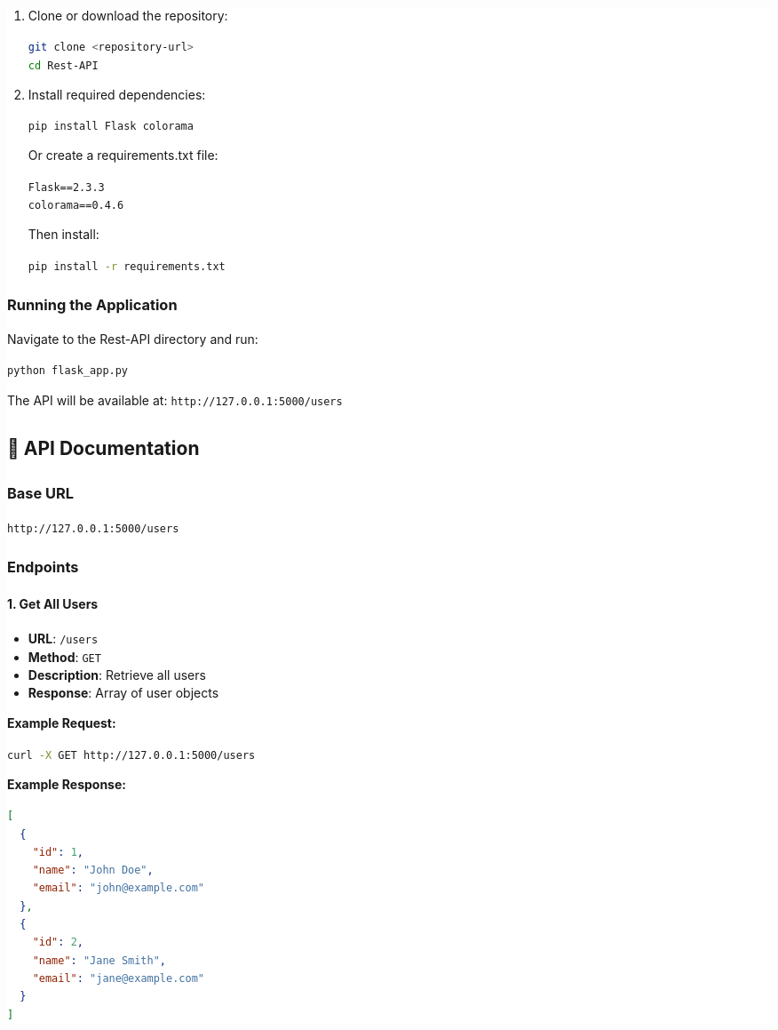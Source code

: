 1. Clone or download the repository:
   ```bash
   git clone <repository-url>
   cd Rest-API
   ```

2. Install required dependencies:
   ```bash
   pip install Flask colorama
   ```

   Or create a requirements.txt file:
   ```txt
   Flask==2.3.3
   colorama==0.4.6
   ```

   Then install:
   ```bash
   pip install -r requirements.txt
   ```

### Running the Application

Navigate to the Rest-API directory and run:

```bash
python flask_app.py
```

The API will be available at: `http://127.0.0.1:5000/users`

## 📖 API Documentation

### Base URL
```
http://127.0.0.1:5000/users
```

### Endpoints

#### 1. Get All Users
- **URL**: `/users`
- **Method**: `GET`
- **Description**: Retrieve all users
- **Response**: Array of user objects

**Example Request:**
```bash
curl -X GET http://127.0.0.1:5000/users
```

**Example Response:**
```json
[
  {
    "id": 1,
    "name": "John Doe",
    "email": "john@example.com"
  },
  {
    "id": 2,
    "name": "Jane Smith",
    "email": "jane@example.com"
  }
]
```
